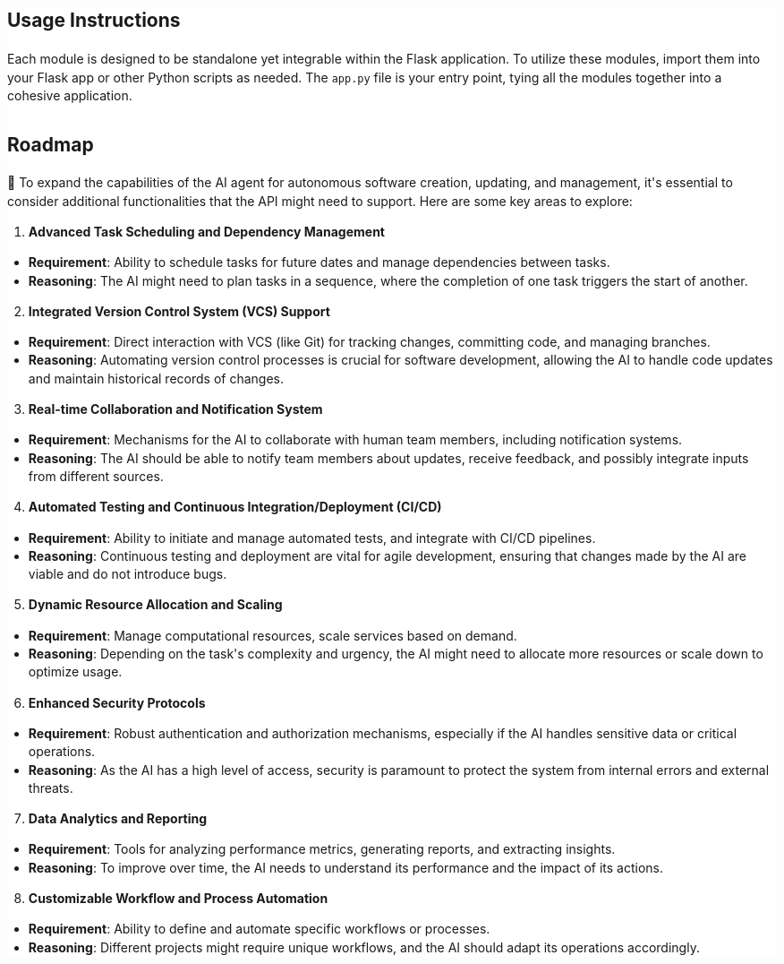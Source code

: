 ## Usage Instructions
Each module is designed to be standalone yet integrable within the Flask application. To utilize these modules, import them into your Flask app or other Python scripts as needed. The `app.py` file is your entry point, tying all the modules together into a cohesive application.

## Roadmap

📖 To expand the capabilities of the AI agent for autonomous software creation, updating, and management, it's essential to consider additional functionalities that the API might need to support. Here are some key areas to explore:

1. **Advanced Task Scheduling and Dependency Management**
  - **Requirement**: Ability to schedule tasks for future dates and manage dependencies between tasks.
  - **Reasoning**: The AI might need to plan tasks in a sequence, where the completion of one task triggers the start of another.

2. **Integrated Version Control System (VCS) Support**
  - **Requirement**: Direct interaction with VCS (like Git) for tracking changes, committing code, and managing branches.
  - **Reasoning**: Automating version control processes is crucial for software development, allowing the AI to handle code updates and maintain historical records of changes.

3. **Real-time Collaboration and Notification System**
  - **Requirement**: Mechanisms for the AI to collaborate with human team members, including notification systems.
  - **Reasoning**: The AI should be able to notify team members about updates, receive feedback, and possibly integrate inputs from different sources.

4. **Automated Testing and Continuous Integration/Deployment (CI/CD)**
  - **Requirement**: Ability to initiate and manage automated tests, and integrate with CI/CD pipelines.
  - **Reasoning**: Continuous testing and deployment are vital for agile development, ensuring that changes made by the AI are viable and do not introduce bugs.

5. **Dynamic Resource Allocation and Scaling**
  - **Requirement**: Manage computational resources, scale services based on demand.
  - **Reasoning**: Depending on the task's complexity and urgency, the AI might need to allocate more resources or scale down to optimize usage.

6. **Enhanced Security Protocols**
  - **Requirement**: Robust authentication and authorization mechanisms, especially if the AI handles sensitive data or critical operations.
  - **Reasoning**: As the AI has a high level of access, security is paramount to protect the system from internal errors and external threats.

7. **Data Analytics and Reporting**
  - **Requirement**: Tools for analyzing performance metrics, generating reports, and extracting insights.
  - **Reasoning**: To improve over time, the AI needs to understand its performance and the impact of its actions.

8. **Customizable Workflow and Process Automation**
  - **Requirement**: Ability to define and automate specific workflows or processes.
  - **Reasoning**: Different projects might require unique workflows, and the AI should adapt its operations accordingly.
